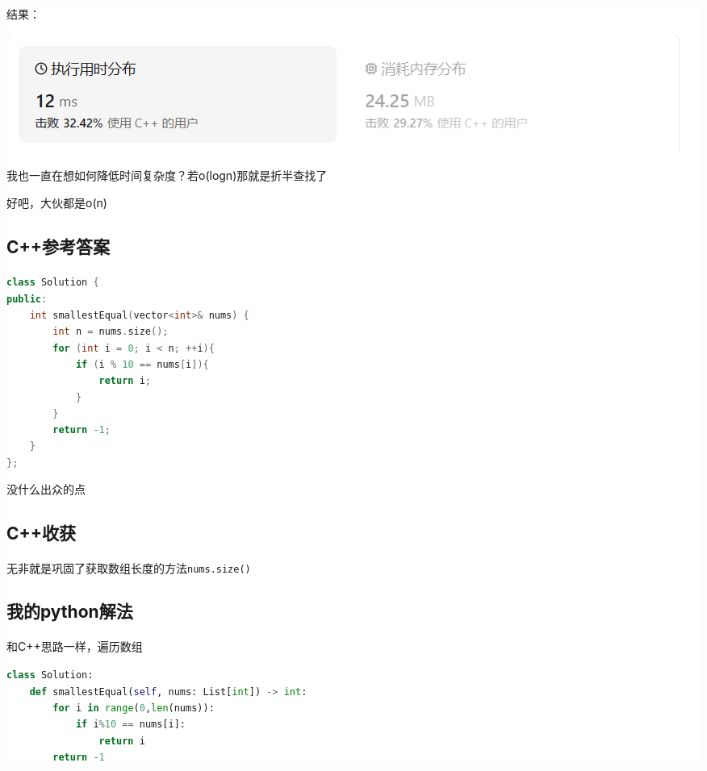 ```c++
```

结果：

![image-20240420091917390](./assets/image-20240420091917390.png)

我也一直在想如何降低时间复杂度？若o(logn)那就是折半查找了

好吧，大伙都是o(n)

## C++参考答案

```c++
class Solution {
public:
    int smallestEqual(vector<int>& nums) {
        int n = nums.size();
        for (int i = 0; i < n; ++i){
            if (i % 10 == nums[i]){
                return i;
            }
        }
        return -1;
    }
};
```

没什么出众的点

## C++收获

无非就是巩固了获取数组长度的方法`nums.size()`

## 我的python解法

和C++思路一样，遍历数组

```python
class Solution:
    def smallestEqual(self, nums: List[int]) -> int:
        for i in range(0,len(nums)):
            if i%10 == nums[i]:
                return i
        return -1
```

